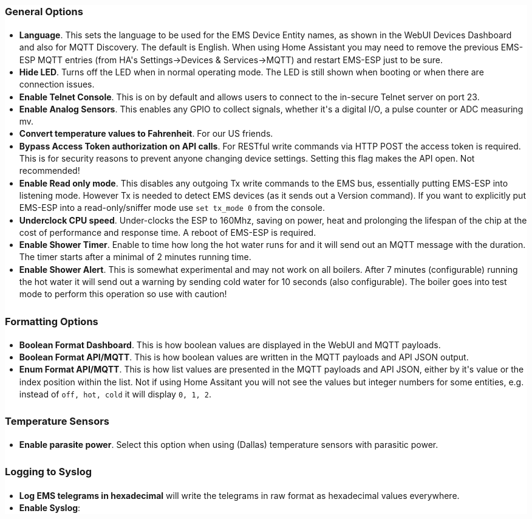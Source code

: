 ### General Options

- **Language**. This sets the language to be used for the EMS Device Entity names, as shown in the WebUI Devices Dashboard and also for MQTT Discovery. The default is English. When using Home Assistant you may need to remove the previous EMS-ESP MQTT entries (from HA's Settings->Devices & Services->MQTT) and restart EMS-ESP just to be sure.
- **Hide LED**. Turns off the LED when in normal operating mode. The LED is still shown when booting or when there are connection issues.
- **Enable Telnet Console**. This is on by default and allows users to connect to the in-secure Telnet server on port 23.
- **Enable Analog Sensors**. This enables any GPIO to collect signals, whether it's a digital I/O, a pulse counter or ADC measuring mv.
- **Convert temperature values to Fahrenheit**. For our US friends.
- **Bypass Access Token authorization on API calls**. For RESTful write commands via HTTP POST the access token is required. This is for security reasons to prevent anyone changing device settings. Setting this flag makes the API open. Not recommended!
- **Enable Read only mode**. This disables any outgoing Tx write commands to the EMS bus, essentially putting EMS-ESP into listening mode. However Tx is needed to detect EMS devices (as it sends out a Version command). If you want to explicitly put EMS-ESP into a read-only/sniffer mode use `set tx_mode 0` from the console.
- **Underclock CPU speed**. Under-clocks the ESP to 160Mhz, saving on power, heat and prolonging the lifespan of the chip at the cost of performance and response time. A reboot of EMS-ESP is required.
- **Enable Shower Timer**. Enable to time how long the hot water runs for and it will send out an MQTT message with the duration. The timer starts after a minimal of 2 minutes running time.
- **Enable Shower Alert**. This is somewhat experimental and may not work on all boilers. After 7 minutes (configurable) running the hot water it will send out a warning by sending cold water for 10 seconds (also configurable). The boiler goes into test mode to perform this operation so use with caution!

### Formatting Options

- **Boolean Format Dashboard**. This is how boolean values are displayed in the WebUI and MQTT payloads.
- **Boolean Format API/MQTT**. This is how boolean values are written in the MQTT payloads and API JSON output.
- **Enum Format API/MQTT**. This is how list values are presented in the MQTT payloads and API JSON, either by it's value or the index position within the list. Not if using Home Assitant you will not see the values but integer numbers for some entities, e.g. instead of `off, hot, cold` it will display `0, 1, 2`.

### Temperature Sensors

- **Enable parasite power**. Select this option when using (Dallas) temperature sensors with parasitic power.

### Logging to Syslog

- **Log EMS telegrams in hexadecimal** will write the telegrams in raw format as hexadecimal values everywhere.
- **Enable Syslog**:
  